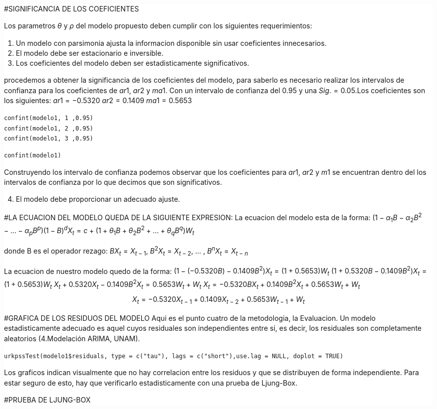 #SIGNIFICANCIA DE LOS COEFICIENTES

Los parametros $\theta$ y $\rho$ del modelo propuesto deben cumplir con los siguientes requerimientos: 
1. Un modelo con parsimonia ajusta la informacion disponible sin usar coeficientes innecesarios.
2. El modelo debe ser estacionario e inversible.
3. Los coeficientes del modelo deben ser estadisticamente significativos.

procedemos a obtener la significancia de los coeficientes del modelo, para saberlo es necesario realizar los intervalos de confianza para los coeficientes de $ar1$, $ar2$ y $ma1$. Con un intervalo de confianza del 0.95 y una $Sig.=0.05$.Los coeficientes son los siguientes: 
$ar1=-0.5320$
$ar2=0.1409$
$ma1=0.5653$

```{r echo=FALSE, warning=FALSE, cache=FALSE, message=FALSE}
confint(modelo1, 1 ,0.95)
confint(modelo1, 2 ,0.95)
confint(modelo1, 3 ,0.95)
```

```{r echo=FALSE, warning=FALSE, cache=FALSE, message=FALSE}
confint(modelo1)
```

Construyendo los intervalo de confianza podemos observar que los coeficientes para $ar1$, $ar2$ y $m1$ se encuentran dentro del los intervalos de confianza por lo que decimos que son significativos.

4. El modelo debe proporcionar un adecuado ajuste.

#LA ECUACION DEL MODELO QUEDA DE LA SIGUIENTE EXPRESION:
La ecuacion del modelo esta de la forma:
$(1-\alpha_{1}B-\alpha_{2}B^{2}-...-\alpha_{p}B^{p})(1-B)^{d}X_{t}=c+(1+\theta_{1}B+\theta_{2}B^{2}+...+\theta_{q}B^{q})W_{t}$

donde B es el operador rezago: $BX_{t}=X_{t-1}$, $B^{2}X_{t}=X_{t-2}$, ... , $B^{n}X_{t}=X_{t-n}$

La ecuacion de nuestro modelo quedo de la forma:
$(1-(-0.5320B)-0.1409B^{2})X_{t}=(1+0.5653)W_{t}$
$(1+0.5320B-0.1409B^{2})X_{t}=(1+0.5653)W_{t}$
$X_{t}+0.5320X_{t}-0.1409B^{2}X_{t}=0.5653W_{t}+W_{t}$
$X_{t}=-0.5320BX_{t}+0.1409B^{2}X_{t}+0.5653W_{t}+W_{t}$
$$X_{t}=-0.5320X_{t-1}+0.1409X_{t-2}+0.5653W_{t-1}+W_{t}$$

#GRAFICA DE LOS RESIDUOS DEL MODELO 
Aqui es el punto cuatro de la metodologia, la Evaluacion. Un modelo estadisticamente adecuado es aquel cuyos residuales son independientes entre si, es decir, los residuales son completamente aleatorios (4.Modelación ARIMA, UNAM).

```{r echo=FALSE, warning=FALSE, cache=FALSE, message=FALSE}
urkpssTest(modelo1$residuals, type = c("tau"), lags = c("short"),use.lag = NULL, doplot = TRUE)
```

Los graficos indican visualmente que no hay correlacion entre los residuos y que se distribuyen de forma independiente. Para estar seguro de esto, hay que verificarlo estadisticamente con una prueba de Ljung-Box.

#PRUEBA DE LJUNG-BOX
